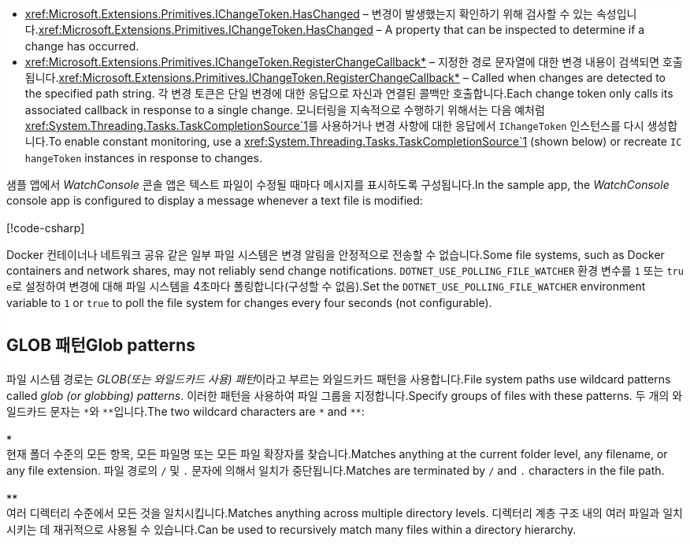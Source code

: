 * <span data-ttu-id="a1398-276"><xref:Microsoft.Extensions.Primitives.IChangeToken.HasChanged> &ndash; 변경이 발생했는지 확인하기 위해 검사할 수 있는 속성입니다.</span><span class="sxs-lookup"><span data-stu-id="a1398-276"><xref:Microsoft.Extensions.Primitives.IChangeToken.HasChanged> &ndash; A property that can be inspected to determine if a change has occurred.</span></span>
* <span data-ttu-id="a1398-277"><xref:Microsoft.Extensions.Primitives.IChangeToken.RegisterChangeCallback*> &ndash; 지정한 경로 문자열에 대한 변경 내용이 검색되면 호출됩니다.</span><span class="sxs-lookup"><span data-stu-id="a1398-277"><xref:Microsoft.Extensions.Primitives.IChangeToken.RegisterChangeCallback*> &ndash; Called when changes are detected to the specified path string.</span></span> <span data-ttu-id="a1398-278">각 변경 토큰은 단일 변경에 대한 응답으로 자신과 연결된 콜백만 호출합니다.</span><span class="sxs-lookup"><span data-stu-id="a1398-278">Each change token only calls its associated callback in response to a single change.</span></span> <span data-ttu-id="a1398-279">모니터링을 지속적으로 수행하기 위해서는 다음 예처럼 <xref:System.Threading.Tasks.TaskCompletionSource`1>를 사용하거나 변경 사항에 대한 응답에서 `IChangeToken` 인스턴스를 다시 생성합니다.</span><span class="sxs-lookup"><span data-stu-id="a1398-279">To enable constant monitoring, use a <xref:System.Threading.Tasks.TaskCompletionSource`1> (shown below) or recreate `IChangeToken` instances in response to changes.</span></span>

<span data-ttu-id="a1398-280">샘플 앱에서 *WatchConsole* 콘솔 앱은 텍스트 파일이 수정될 때마다 메시지를 표시하도록 구성됩니다.</span><span class="sxs-lookup"><span data-stu-id="a1398-280">In the sample app, the *WatchConsole* console app is configured to display a message whenever a text file is modified:</span></span>

[!code-csharp[](file-providers/samples/2.x/WatchConsole/Program.cs?name=snippet1&highlight=1-2,16,19-20)]

<span data-ttu-id="a1398-281">Docker 컨테이너나 네트워크 공유 같은 일부 파일 시스템은 변경 알림을 안정적으로 전송할 수 없습니다.</span><span class="sxs-lookup"><span data-stu-id="a1398-281">Some file systems, such as Docker containers and network shares, may not reliably send change notifications.</span></span> <span data-ttu-id="a1398-282">`DOTNET_USE_POLLING_FILE_WATCHER` 환경 변수를 `1` 또는 `true`로 설정하여 변경에 대해 파일 시스템을 4초마다 폴링합니다(구성할 수 없음).</span><span class="sxs-lookup"><span data-stu-id="a1398-282">Set the `DOTNET_USE_POLLING_FILE_WATCHER` environment variable to `1` or `true` to poll the file system for changes every four seconds (not configurable).</span></span>

## <a name="glob-patterns"></a><span data-ttu-id="a1398-283">GLOB 패턴</span><span class="sxs-lookup"><span data-stu-id="a1398-283">Glob patterns</span></span>

<span data-ttu-id="a1398-284">파일 시스템 경로는 *GLOB(또는 와일드카드 사용) 패턴*이라고 부르는 와일드카드 패턴을 사용합니다.</span><span class="sxs-lookup"><span data-stu-id="a1398-284">File system paths use wildcard patterns called *glob (or globbing) patterns*.</span></span> <span data-ttu-id="a1398-285">이러한 패턴을 사용하여 파일 그룹을 지정합니다.</span><span class="sxs-lookup"><span data-stu-id="a1398-285">Specify groups of files with these patterns.</span></span> <span data-ttu-id="a1398-286">두 개의 와일드카드 문자는 `*`와 `**`입니다.</span><span class="sxs-lookup"><span data-stu-id="a1398-286">The two wildcard characters are `*` and `**`:</span></span>

**`*`**  
<span data-ttu-id="a1398-287">현재 폴더 수준의 모든 항목, 모든 파일명 또는 모든 파일 확장자를 찾습니다.</span><span class="sxs-lookup"><span data-stu-id="a1398-287">Matches anything at the current folder level, any filename, or any file extension.</span></span> <span data-ttu-id="a1398-288">파일 경로의 `/` 및 `.` 문자에 의해서 일치가 중단됩니다.</span><span class="sxs-lookup"><span data-stu-id="a1398-288">Matches are terminated by `/` and `.` characters in the file path.</span></span>

**`**`**  
<span data-ttu-id="a1398-289">여러 디렉터리 수준에서 모든 것을 일치시킵니다.</span><span class="sxs-lookup"><span data-stu-id="a1398-289">Matches anything across multiple directory levels.</span></span> <span data-ttu-id="a1398-290">디렉터리 계층 구조 내의 여러 파일과 일치시키는 데 재귀적으로 사용될 수 있습니다.</span><span class="sxs-lookup"><span data-stu-id="a1398-290">Can be used to recursively match many files within a directory hierarchy.</span></span>
